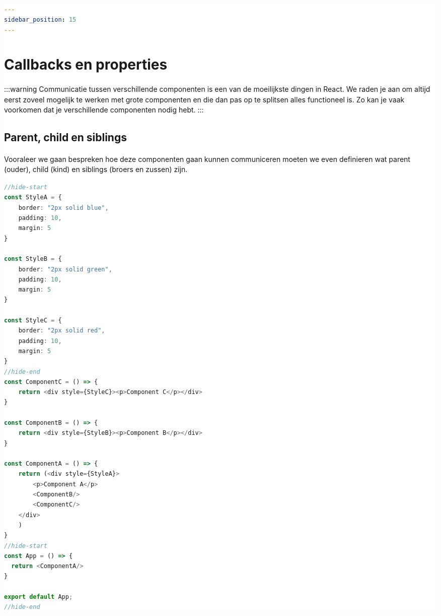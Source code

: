 ```yaml
---
sidebar_position: 15
---
```


# Callbacks en properties

:::warning
Communicatie tussen verschillende componenten is een van de moeilijkste dingen in React. We raden je aan om altijd eerst zoveel mogelijk te werken met grote componenten en die dan pas op te splitsen alles functioneel is. Zo kan je vaak voorkomen dat je verschillende componenten nodig hebt.
:::

## Parent, child en siblings

Vooraleer we gaan bespreken hoe deze componenten gaan kunnen communiceren moeten we even definieren wat parent (ouder), child (kind) en siblings (broers en zussen) zijn. 

```typescript codesandbox={"template": "react", "filename": "src/App.tsx"}
//hide-start
const StyleA = {
    border: "2px solid blue",
    padding: 10,
    margin: 5
}

const StyleB = {
    border: "2px solid green",
    padding: 10,
    margin: 5
}

const StyleC = {
    border: "2px solid red",
    padding: 10,
    margin: 5
}
//hide-end
const ComponentC = () => {
    return <div style={StyleC}><p>Component C</p></div>
}

const ComponentB = () => {
    return <div style={StyleB}><p>Component B</p></div>
}

const ComponentA = () => {
    return (<div style={StyleA}>
        <p>Component A</p>
        <ComponentB/>
        <ComponentC/>
    </div>
    )
}
//hide-start
const App = () => {
  return <ComponentA/>
}

export default App;
//hide-end
```
